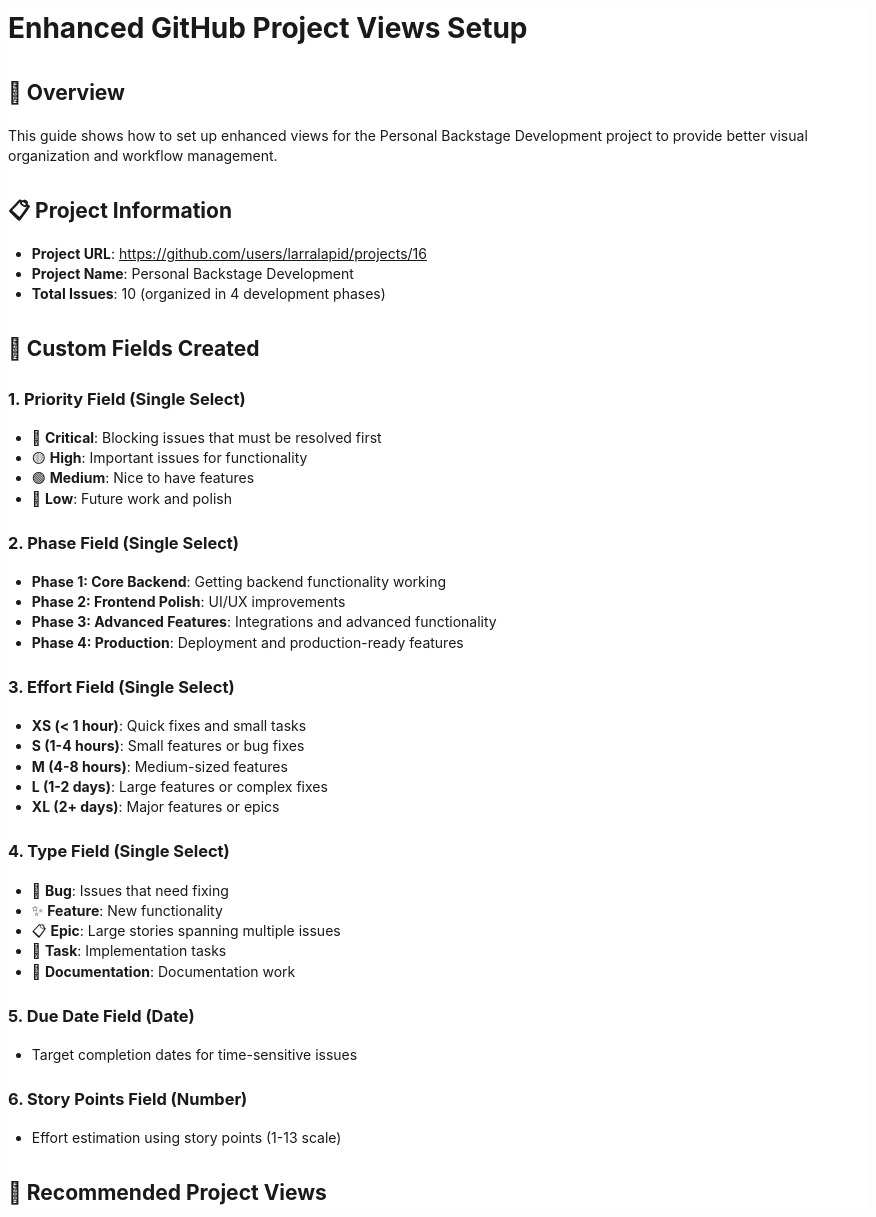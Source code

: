 # Enhanced GitHub Project Views Setup

## 🎯 Overview
This guide shows how to set up enhanced views for the Personal Backstage Development project to provide better visual organization and workflow management.

## 📋 Project Information
- **Project URL**: https://github.com/users/larralapid/projects/16
- **Project Name**: Personal Backstage Development
- **Total Issues**: 10 (organized in 4 development phases)

## 🔧 Custom Fields Created

### 1. Priority Field (Single Select)
- 🔴 **Critical**: Blocking issues that must be resolved first
- 🟡 **High**: Important issues for functionality
- 🟢 **Medium**: Nice to have features
- 🔵 **Low**: Future work and polish

### 2. Phase Field (Single Select)
- **Phase 1: Core Backend**: Getting backend functionality working
- **Phase 2: Frontend Polish**: UI/UX improvements
- **Phase 3: Advanced Features**: Integrations and advanced functionality
- **Phase 4: Production**: Deployment and production-ready features

### 3. Effort Field (Single Select)
- **XS (< 1 hour)**: Quick fixes and small tasks
- **S (1-4 hours)**: Small features or bug fixes
- **M (4-8 hours)**: Medium-sized features
- **L (1-2 days)**: Large features or complex fixes
- **XL (2+ days)**: Major features or epics

### 4. Type Field (Single Select)
- 🐛 **Bug**: Issues that need fixing
- ✨ **Feature**: New functionality
- 📋 **Epic**: Large stories spanning multiple issues
- 🔧 **Task**: Implementation tasks
- 📝 **Documentation**: Documentation work

### 5. Due Date Field (Date)
- Target completion dates for time-sensitive issues

### 6. Story Points Field (Number)
- Effort estimation using story points (1-13 scale)

## 🎨 Recommended Project Views
